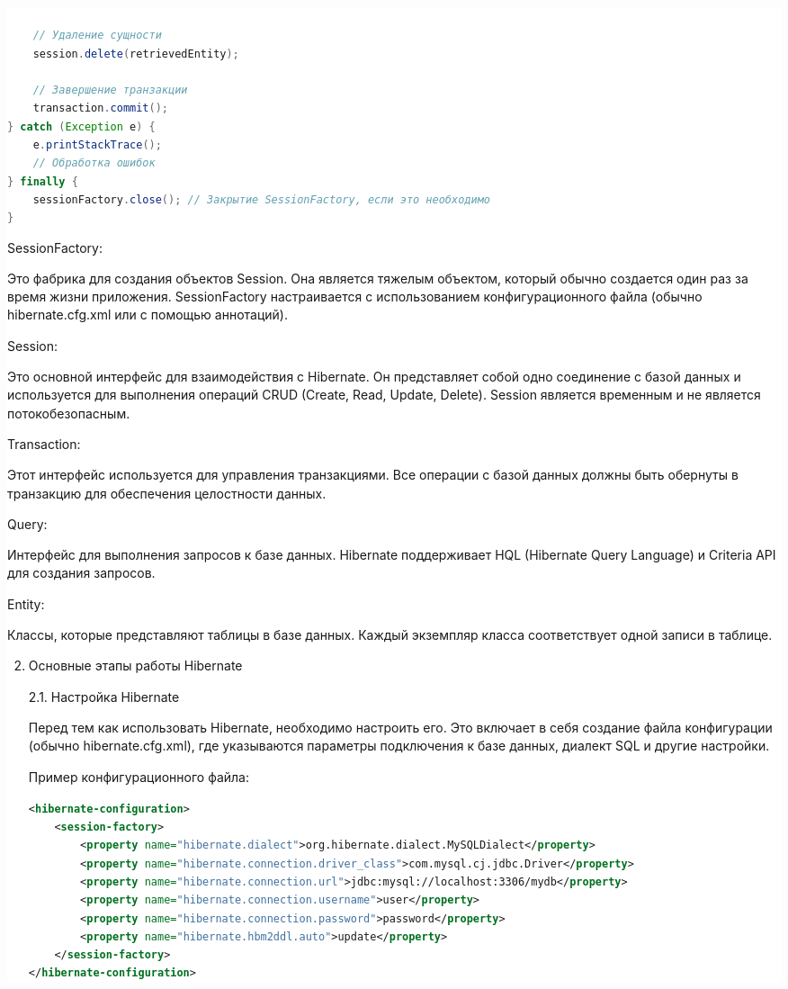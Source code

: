 ```java
    
    // Удаление сущности
    session.delete(retrievedEntity);
    
    // Завершение транзакции
    transaction.commit();
} catch (Exception e) {
    e.printStackTrace();
    // Обработка ошибок
} finally {
    sessionFactory.close(); // Закрытие SessionFactory, если это необходимо
}
```

SessionFactory:

Это фабрика для создания объектов Session. Она является тяжелым объектом, который обычно создается один раз за время жизни приложения. SessionFactory настраивается с использованием конфигурационного файла (обычно hibernate.cfg.xml или с помощью аннотаций).

Session:

Это основной интерфейс для взаимодействия с Hibernate. Он представляет собой одно соединение с базой данных и используется для выполнения операций CRUD (Create, Read, Update, Delete). Session является временным и не является потокобезопасным.

Transaction:

Этот интерфейс используется для управления транзакциями. Все операции с базой данных должны быть обернуты в транзакцию для обеспечения целостности данных.

Query:

Интерфейс для выполнения запросов к базе данных. Hibernate поддерживает HQL (Hibernate Query Language) и Criteria API для создания запросов.

Entity:

Классы, которые представляют таблицы в базе данных. Каждый экземпляр класса соответствует одной записи в таблице.

2. Основные этапы работы Hibernate

   2.1. Настройка Hibernate

   Перед тем как использовать Hibernate, необходимо настроить его. Это включает в себя создание файла конфигурации (обычно hibernate.cfg.xml), где указываются параметры подключения к базе данных, диалект SQL и другие настройки.

   Пример конфигурационного файла:

    ```xml
    <hibernate-configuration>
        <session-factory>
            <property name="hibernate.dialect">org.hibernate.dialect.MySQLDialect</property>
            <property name="hibernate.connection.driver_class">com.mysql.cj.jdbc.Driver</property>
            <property name="hibernate.connection.url">jdbc:mysql://localhost:3306/mydb</property>
            <property name="hibernate.connection.username">user</property>
            <property name="hibernate.connection.password">password</property>
            <property name="hibernate.hbm2ddl.auto">update</property>
        </session-factory>
    </hibernate-configuration>
    ```
